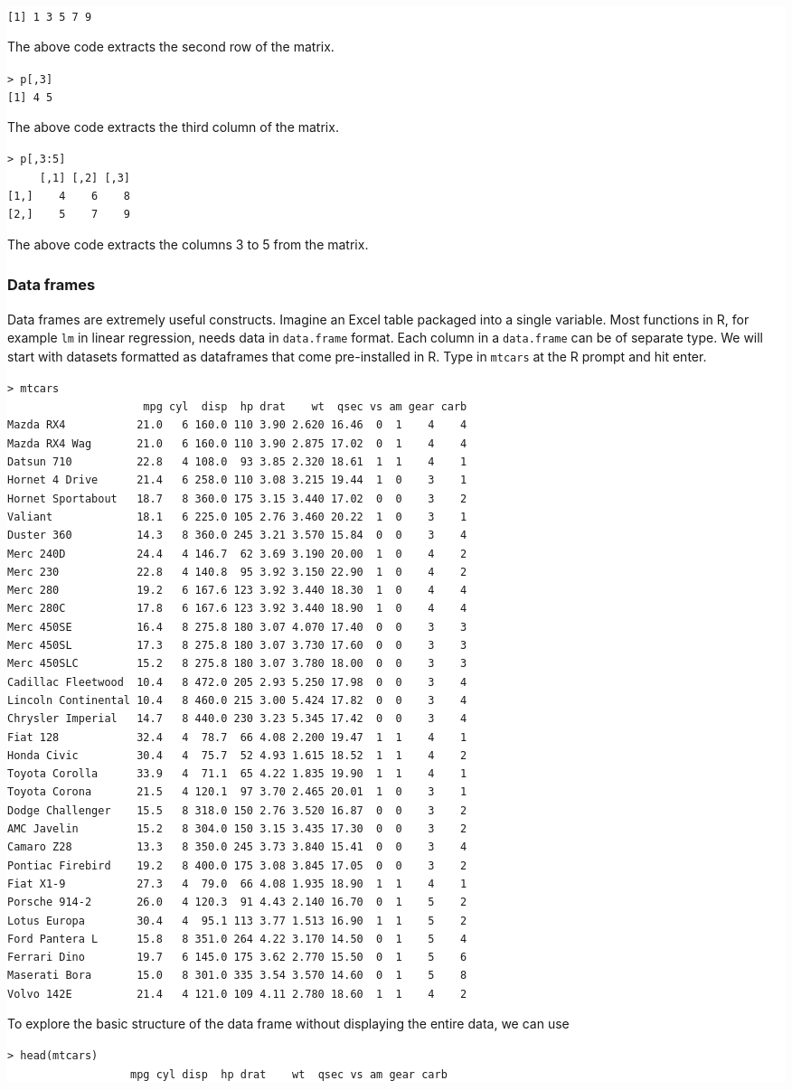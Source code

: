 ```commandline
[1] 1 3 5 7 9
```
The above code extracts the second row of the matrix. 
```commandline
> p[,3]
[1] 4 5
```
The above code extracts the third column of the matrix. 
```commandline
> p[,3:5]
     [,1] [,2] [,3]
[1,]    4    6    8
[2,]    5    7    9
```
The above code extracts the columns 3 to 5 from the matrix. 


### Data frames

Data frames are extremely useful constructs. Imagine an Excel table packaged into a single variable.
Most functions in R, for example ```lm``` in linear regression, needs data in ```data.frame``` format.
Each column in a ```data.frame``` can be of separate type. We will start with datasets formatted
as dataframes that come pre-installed in R. Type in ```mtcars``` at the R prompt and hit enter.
```commandline
> mtcars
                     mpg cyl  disp  hp drat    wt  qsec vs am gear carb
Mazda RX4           21.0   6 160.0 110 3.90 2.620 16.46  0  1    4    4
Mazda RX4 Wag       21.0   6 160.0 110 3.90 2.875 17.02  0  1    4    4
Datsun 710          22.8   4 108.0  93 3.85 2.320 18.61  1  1    4    1
Hornet 4 Drive      21.4   6 258.0 110 3.08 3.215 19.44  1  0    3    1
Hornet Sportabout   18.7   8 360.0 175 3.15 3.440 17.02  0  0    3    2
Valiant             18.1   6 225.0 105 2.76 3.460 20.22  1  0    3    1
Duster 360          14.3   8 360.0 245 3.21 3.570 15.84  0  0    3    4
Merc 240D           24.4   4 146.7  62 3.69 3.190 20.00  1  0    4    2
Merc 230            22.8   4 140.8  95 3.92 3.150 22.90  1  0    4    2
Merc 280            19.2   6 167.6 123 3.92 3.440 18.30  1  0    4    4
Merc 280C           17.8   6 167.6 123 3.92 3.440 18.90  1  0    4    4
Merc 450SE          16.4   8 275.8 180 3.07 4.070 17.40  0  0    3    3
Merc 450SL          17.3   8 275.8 180 3.07 3.730 17.60  0  0    3    3
Merc 450SLC         15.2   8 275.8 180 3.07 3.780 18.00  0  0    3    3
Cadillac Fleetwood  10.4   8 472.0 205 2.93 5.250 17.98  0  0    3    4
Lincoln Continental 10.4   8 460.0 215 3.00 5.424 17.82  0  0    3    4
Chrysler Imperial   14.7   8 440.0 230 3.23 5.345 17.42  0  0    3    4
Fiat 128            32.4   4  78.7  66 4.08 2.200 19.47  1  1    4    1
Honda Civic         30.4   4  75.7  52 4.93 1.615 18.52  1  1    4    2
Toyota Corolla      33.9   4  71.1  65 4.22 1.835 19.90  1  1    4    1
Toyota Corona       21.5   4 120.1  97 3.70 2.465 20.01  1  0    3    1
Dodge Challenger    15.5   8 318.0 150 2.76 3.520 16.87  0  0    3    2
AMC Javelin         15.2   8 304.0 150 3.15 3.435 17.30  0  0    3    2
Camaro Z28          13.3   8 350.0 245 3.73 3.840 15.41  0  0    3    4
Pontiac Firebird    19.2   8 400.0 175 3.08 3.845 17.05  0  0    3    2
Fiat X1-9           27.3   4  79.0  66 4.08 1.935 18.90  1  1    4    1
Porsche 914-2       26.0   4 120.3  91 4.43 2.140 16.70  0  1    5    2
Lotus Europa        30.4   4  95.1 113 3.77 1.513 16.90  1  1    5    2
Ford Pantera L      15.8   8 351.0 264 4.22 3.170 14.50  0  1    5    4
Ferrari Dino        19.7   6 145.0 175 3.62 2.770 15.50  0  1    5    6
Maserati Bora       15.0   8 301.0 335 3.54 3.570 14.60  0  1    5    8
Volvo 142E          21.4   4 121.0 109 4.11 2.780 18.60  1  1    4    2
```
To explore the basic structure of the data frame without displaying the entire data, we can use
```commandline
> head(mtcars)
                   mpg cyl disp  hp drat    wt  qsec vs am gear carb
```